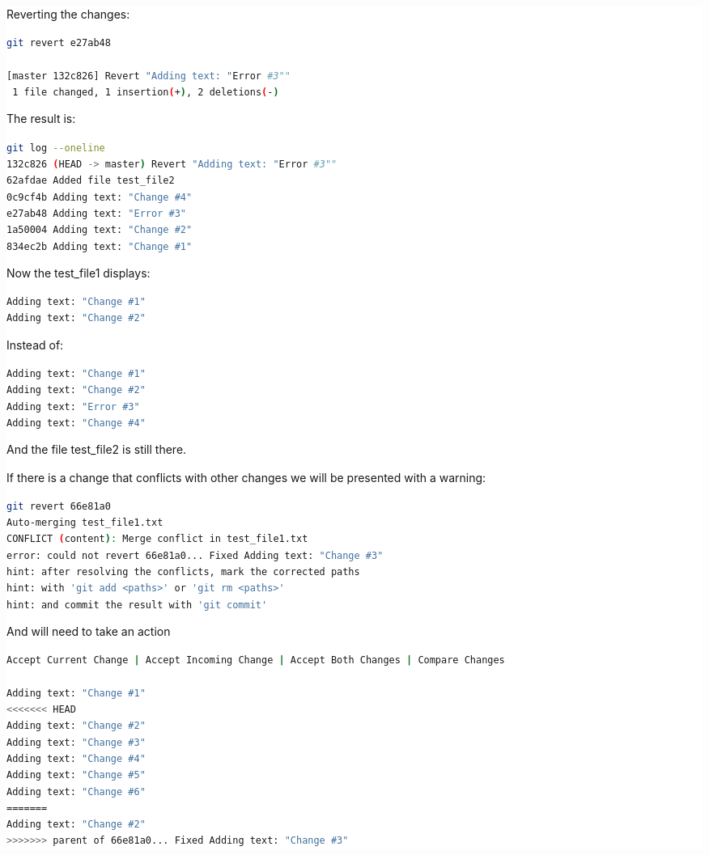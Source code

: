 Reverting the changes:

```sh
git revert e27ab48

[master 132c826] Revert "Adding text: "Error #3""
 1 file changed, 1 insertion(+), 2 deletions(-)
```

The result is:

```sh
git log --oneline
132c826 (HEAD -> master) Revert "Adding text: "Error #3""
62afdae Added file test_file2
0c9cf4b Adding text: "Change #4"
e27ab48 Adding text: "Error #3"
1a50004 Adding text: "Change #2"
834ec2b Adding text: "Change #1"
```

Now the test_file1 displays:

```sh
Adding text: "Change #1"
Adding text: "Change #2"
```

Instead of:

```sh
Adding text: "Change #1"
Adding text: "Change #2"
Adding text: "Error #3"
Adding text: "Change #4"
```

And the file test_file2 is still there.

If there is a change that conflicts with other changes we will be presented with a warning:

```sh
git revert 66e81a0
Auto-merging test_file1.txt
CONFLICT (content): Merge conflict in test_file1.txt
error: could not revert 66e81a0... Fixed Adding text: "Change #3"
hint: after resolving the conflicts, mark the corrected paths
hint: with 'git add <paths>' or 'git rm <paths>'
hint: and commit the result with 'git commit'
```

And will need to take an action

```sh
Accept Current Change | Accept Incoming Change | Accept Both Changes | Compare Changes

Adding text: "Change #1"
<<<<<<< HEAD
Adding text: "Change #2"
Adding text: "Change #3"
Adding text: "Change #4"
Adding text: "Change #5"
Adding text: "Change #6"
=======
Adding text: "Change #2"
>>>>>>> parent of 66e81a0... Fixed Adding text: "Change #3"
```
